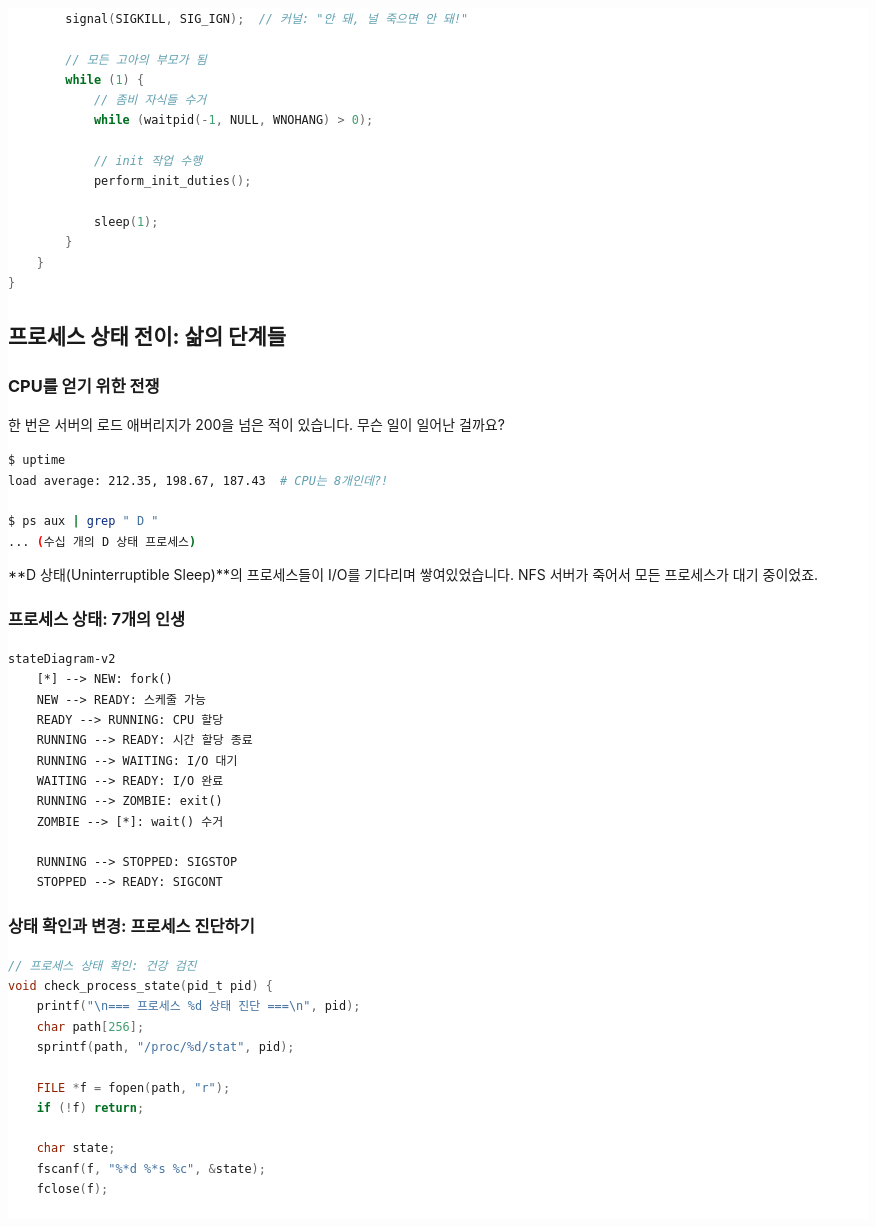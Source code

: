 ```c
        signal(SIGKILL, SIG_IGN);  // 커널: "안 돼, 널 죽으면 안 돼!"
        
        // 모든 고아의 부모가 됨
        while (1) {
            // 좀비 자식들 수거
            while (waitpid(-1, NULL, WNOHANG) > 0);
            
            // init 작업 수행
            perform_init_duties();
            
            sleep(1);
        }
    }
}
```

## 프로세스 상태 전이: 삶의 단계들

### CPU를 얻기 위한 전쟁

한 번은 서버의 로드 애버리지가 200을 넘은 적이 있습니다. 무슨 일이 일어난 걸까요?

```bash
$ uptime
load average: 212.35, 198.67, 187.43  # CPU는 8개인데?!

$ ps aux | grep " D "
... (수십 개의 D 상태 프로세스)
```

**D 상태(Uninterruptible Sleep)**의 프로세스들이 I/O를 기다리며 쌓여있었습니다. NFS 서버가 죽어서 모든 프로세스가 대기 중이었죠.

### 프로세스 상태: 7개의 인생

```mermaid
stateDiagram-v2
    [*] --> NEW: fork()
    NEW --> READY: 스케줄 가능
    READY --> RUNNING: CPU 할당
    RUNNING --> READY: 시간 할당 종료
    RUNNING --> WAITING: I/O 대기
    WAITING --> READY: I/O 완료
    RUNNING --> ZOMBIE: exit()
    ZOMBIE --> [*]: wait() 수거
    
    RUNNING --> STOPPED: SIGSTOP
    STOPPED --> READY: SIGCONT
```

### 상태 확인과 변경: 프로세스 진단하기

```c
// 프로세스 상태 확인: 건강 검진
void check_process_state(pid_t pid) {
    printf("\n=== 프로세스 %d 상태 진단 ===\n", pid);
    char path[256];
    sprintf(path, "/proc/%d/stat", pid);
    
    FILE *f = fopen(path, "r");
    if (!f) return;
    
    char state;
    fscanf(f, "%*d %*s %c", &state);
    fclose(f);
    
```